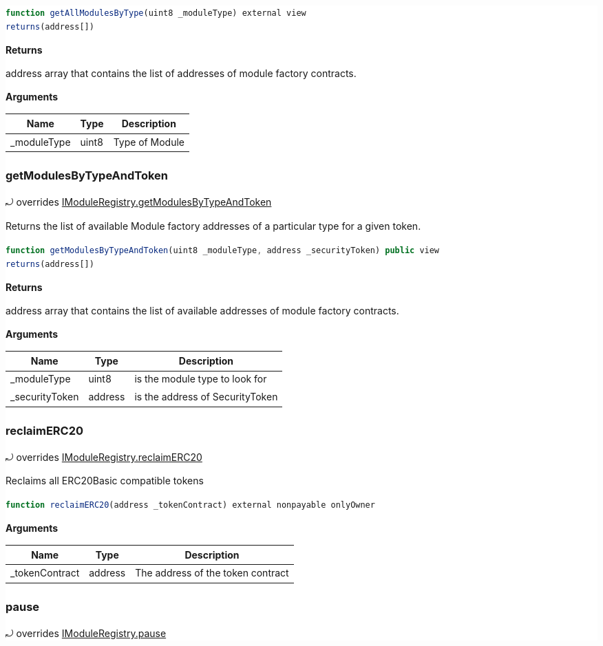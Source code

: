 ```js
function getAllModulesByType(uint8 _moduleType) external view
returns(address[])
```

**Returns**

address array that contains the list of addresses of module factory contracts.

**Arguments**

| Name        | Type           | Description  |
| ------------- |------------- | -----|
| _moduleType | uint8 | Type of Module | 

### getModulesByTypeAndToken

⤾ overrides [IModuleRegistry.getModulesByTypeAndToken](IModuleRegistry.md#getmodulesbytypeandtoken)

Returns the list of available Module factory addresses of a particular type for a given token.

```js
function getModulesByTypeAndToken(uint8 _moduleType, address _securityToken) public view
returns(address[])
```

**Returns**

address array that contains the list of available addresses of module factory contracts.

**Arguments**

| Name        | Type           | Description  |
| ------------- |------------- | -----|
| _moduleType | uint8 | is the module type to look for | 
| _securityToken | address | is the address of SecurityToken | 

### reclaimERC20

⤾ overrides [IModuleRegistry.reclaimERC20](IModuleRegistry.md#reclaimerc20)

Reclaims all ERC20Basic compatible tokens

```js
function reclaimERC20(address _tokenContract) external nonpayable onlyOwner 
```

**Arguments**

| Name        | Type           | Description  |
| ------------- |------------- | -----|
| _tokenContract | address | The address of the token contract | 

### pause

⤾ overrides [IModuleRegistry.pause](IModuleRegistry.md#pause)
